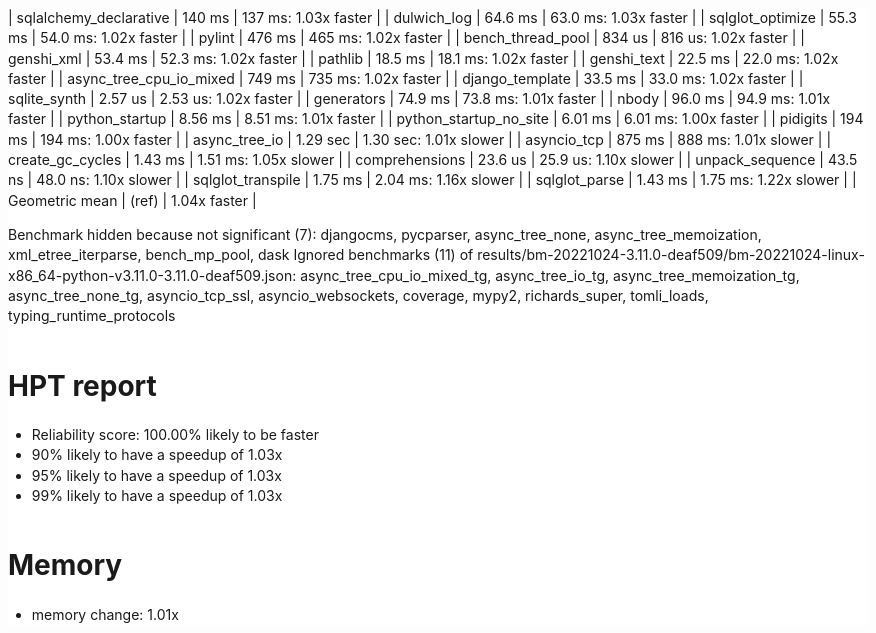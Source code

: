 | sqlalchemy_declarative  | 140 ms                                                 | 137 ms: 1.03x faster                                       |
| dulwich_log             | 64.6 ms                                                | 63.0 ms: 1.03x faster                                      |
| sqlglot_optimize        | 55.3 ms                                                | 54.0 ms: 1.02x faster                                      |
| pylint                  | 476 ms                                                 | 465 ms: 1.02x faster                                       |
| bench_thread_pool       | 834 us                                                 | 816 us: 1.02x faster                                       |
| genshi_xml              | 53.4 ms                                                | 52.3 ms: 1.02x faster                                      |
| pathlib                 | 18.5 ms                                                | 18.1 ms: 1.02x faster                                      |
| genshi_text             | 22.5 ms                                                | 22.0 ms: 1.02x faster                                      |
| async_tree_cpu_io_mixed | 749 ms                                                 | 735 ms: 1.02x faster                                       |
| django_template         | 33.5 ms                                                | 33.0 ms: 1.02x faster                                      |
| sqlite_synth            | 2.57 us                                                | 2.53 us: 1.02x faster                                      |
| generators              | 74.9 ms                                                | 73.8 ms: 1.01x faster                                      |
| nbody                   | 96.0 ms                                                | 94.9 ms: 1.01x faster                                      |
| python_startup          | 8.56 ms                                                | 8.51 ms: 1.01x faster                                      |
| python_startup_no_site  | 6.01 ms                                                | 6.01 ms: 1.00x faster                                      |
| pidigits                | 194 ms                                                 | 194 ms: 1.00x faster                                       |
| async_tree_io           | 1.29 sec                                               | 1.30 sec: 1.01x slower                                     |
| asyncio_tcp             | 875 ms                                                 | 888 ms: 1.01x slower                                       |
| create_gc_cycles        | 1.43 ms                                                | 1.51 ms: 1.05x slower                                      |
| comprehensions          | 23.6 us                                                | 25.9 us: 1.10x slower                                      |
| unpack_sequence         | 43.5 ns                                                | 48.0 ns: 1.10x slower                                      |
| sqlglot_transpile       | 1.75 ms                                                | 2.04 ms: 1.16x slower                                      |
| sqlglot_parse           | 1.43 ms                                                | 1.75 ms: 1.22x slower                                      |
| Geometric mean          | (ref)                                                  | 1.04x faster                                               |

Benchmark hidden because not significant (7): djangocms, pycparser, async_tree_none, async_tree_memoization, xml_etree_iterparse, bench_mp_pool, dask
Ignored benchmarks (11) of results/bm-20221024-3.11.0-deaf509/bm-20221024-linux-x86_64-python-v3.11.0-3.11.0-deaf509.json: async_tree_cpu_io_mixed_tg, async_tree_io_tg, async_tree_memoization_tg, async_tree_none_tg, asyncio_tcp_ssl, asyncio_websockets, coverage, mypy2, richards_super, tomli_loads, typing_runtime_protocols


# HPT report

- Reliability score: 100.00% likely to be faster
- 90% likely to have a speedup of 1.03x
- 95% likely to have a speedup of 1.03x
- 99% likely to have a speedup of 1.03x


# Memory

- memory change: 1.01x